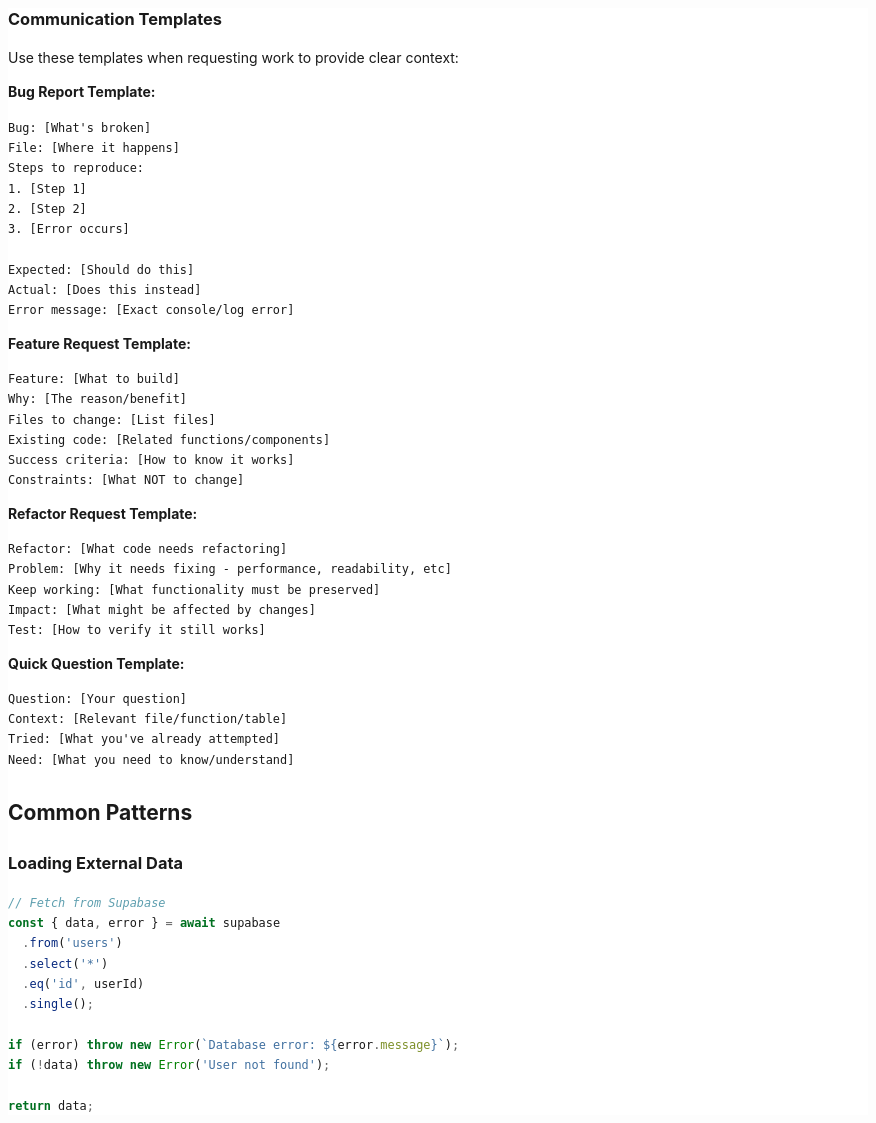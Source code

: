 ### Communication Templates

Use these templates when requesting work to provide clear context:

**Bug Report Template:**
```
Bug: [What's broken]
File: [Where it happens]
Steps to reproduce:
1. [Step 1]
2. [Step 2]
3. [Error occurs]

Expected: [Should do this]
Actual: [Does this instead]
Error message: [Exact console/log error]
```

**Feature Request Template:**
```
Feature: [What to build]
Why: [The reason/benefit]
Files to change: [List files]
Existing code: [Related functions/components]
Success criteria: [How to know it works]
Constraints: [What NOT to change]
```

**Refactor Request Template:**
```
Refactor: [What code needs refactoring]
Problem: [Why it needs fixing - performance, readability, etc]
Keep working: [What functionality must be preserved]
Impact: [What might be affected by changes]
Test: [How to verify it still works]
```

**Quick Question Template:**
```
Question: [Your question]
Context: [Relevant file/function/table]
Tried: [What you've already attempted]
Need: [What you need to know/understand]
```

## Common Patterns

### Loading External Data

```javascript
// Fetch from Supabase
const { data, error } = await supabase
  .from('users')
  .select('*')
  .eq('id', userId)
  .single();

if (error) throw new Error(`Database error: ${error.message}`);
if (!data) throw new Error('User not found');

return data;
```
